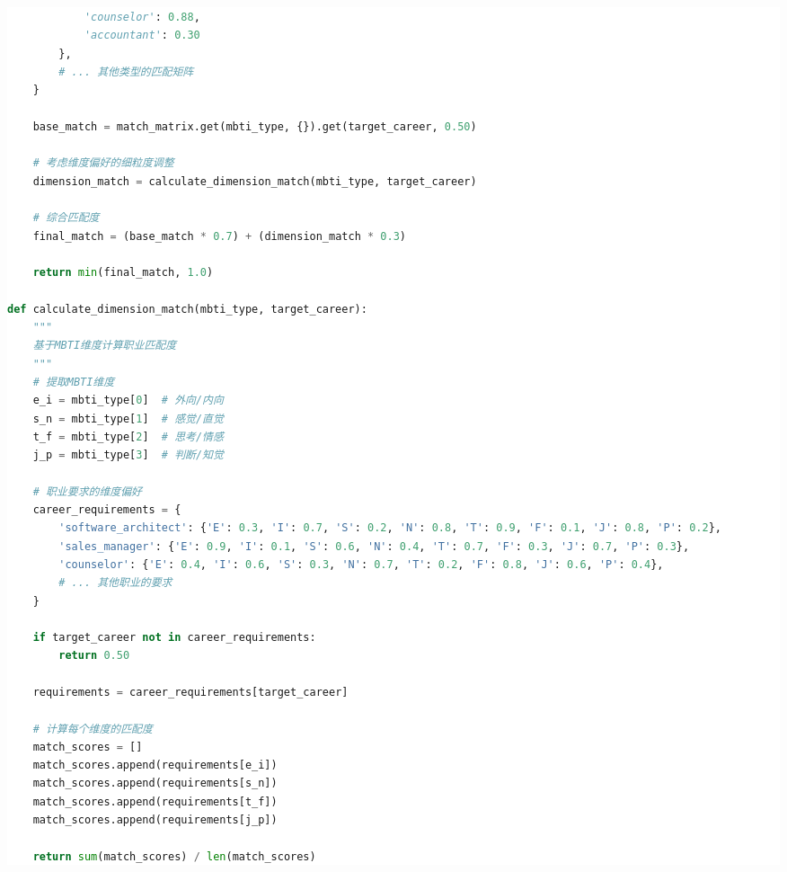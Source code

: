 ```python
            'counselor': 0.88,
            'accountant': 0.30
        },
        # ... 其他类型的匹配矩阵
    }
    
    base_match = match_matrix.get(mbti_type, {}).get(target_career, 0.50)
    
    # 考虑维度偏好的细粒度调整
    dimension_match = calculate_dimension_match(mbti_type, target_career)
    
    # 综合匹配度
    final_match = (base_match * 0.7) + (dimension_match * 0.3)
    
    return min(final_match, 1.0)

def calculate_dimension_match(mbti_type, target_career):
    """
    基于MBTI维度计算职业匹配度
    """
    # 提取MBTI维度
    e_i = mbti_type[0]  # 外向/内向
    s_n = mbti_type[1]  # 感觉/直觉
    t_f = mbti_type[2]  # 思考/情感
    j_p = mbti_type[3]  # 判断/知觉
    
    # 职业要求的维度偏好
    career_requirements = {
        'software_architect': {'E': 0.3, 'I': 0.7, 'S': 0.2, 'N': 0.8, 'T': 0.9, 'F': 0.1, 'J': 0.8, 'P': 0.2},
        'sales_manager': {'E': 0.9, 'I': 0.1, 'S': 0.6, 'N': 0.4, 'T': 0.7, 'F': 0.3, 'J': 0.7, 'P': 0.3},
        'counselor': {'E': 0.4, 'I': 0.6, 'S': 0.3, 'N': 0.7, 'T': 0.2, 'F': 0.8, 'J': 0.6, 'P': 0.4},
        # ... 其他职业的要求
    }
    
    if target_career not in career_requirements:
        return 0.50
    
    requirements = career_requirements[target_career]
    
    # 计算每个维度的匹配度
    match_scores = []
    match_scores.append(requirements[e_i])
    match_scores.append(requirements[s_n])
    match_scores.append(requirements[t_f])
    match_scores.append(requirements[j_p])
    
    return sum(match_scores) / len(match_scores)
```
